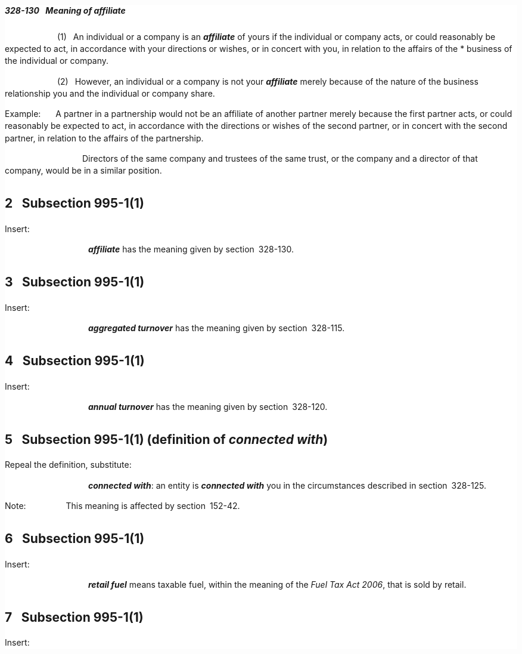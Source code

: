 ##### <a id="328-130"></a>328-130  Meaning of _affiliate_

             (1)  An individual or a company is an **_affiliate_** of yours if the individual or company acts, or could reasonably be expected to act, in accordance with your directions or wishes, or in concert with you, in relation to the affairs of the * business of the individual or company.

             (2)  However, an individual or a company is not your **_affiliate_** merely because of the nature of the business relationship you and the individual or company share.

Example:    A partner in a partnership would not be an affiliate of another partner merely because the first partner acts, or could reasonably be expected to act, in accordance with the directions or wishes of the second partner, or in concert with the second partner, in relation to the affairs of the partnership.

                   Directors of the same company and trustees of the same trust, or the company and a director of that company, would be in a similar position.

## 2  Subsection 995-1(1)

Insert:

                    <a name="affili"></a>**_affiliate_** has the meaning given by section 328-130.

## 3  Subsection 995-1(1)

Insert:

                    <a name="aggregated-turnov"></a>**_aggregated turnover_** has the meaning given by section 328-115.

## 4  Subsection 995-1(1)

Insert:

                    <a name="annual-turnov"></a>**_annual turnover_** has the meaning given by section 328-120.

## 5  Subsection 995-1(1) (definition of _connected with_)

Repeal the definition, substitute:

                    <a name="connect"></a><a name="connect"></a>**_connected with_**: an entity is **_connected with_** you in the circumstances described in section 328-125.

Note:          This meaning is affected by section 152-42.

## 6  Subsection 995-1(1)

Insert:

                    <a name="retail-fuel"></a>**_retail fuel_** means taxable fuel, within the meaning of the _Fuel Tax Act 2006_, that is sold by retail.

## 7  Subsection 995-1(1)

Insert:
